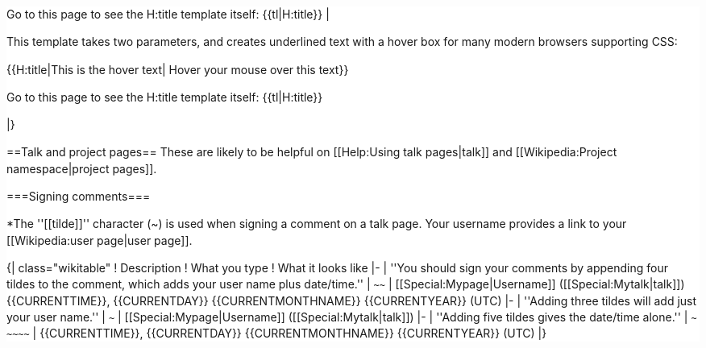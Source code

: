 Go to this page to see the H:title
template itself: {{tl|H:title}}
</pre>
|

This template takes two parameters,
and creates underlined text with a
hover box for many modern browsers
supporting CSS:

{{H:title|This is the hover text|
Hover your mouse over this text}}

Go to this page to see the H:title
template itself: {{tl|H:title}}

|}

==Talk and project pages==
These are likely to be helpful on [[Help:Using talk pages|talk]] and [[Wikipedia:Project namespace|project pages]].

===Signing comments===

*The  ''[[tilde]]'' character (~) is used when signing a comment on a talk page. Your username provides a link to your [[Wikipedia:user page|user page]].

{| class="wikitable"
! Description
! What you type
! What it looks like
|-
|
''You should sign your comments by appending four tildes to the comment, which adds your user name plus date/time.''
|
<code><nowiki>~~~~</nowiki></code>
|
[[Special:Mypage|Username]] ([[Special:Mytalk|talk]]) {{CURRENTTIME}}, {{CURRENTDAY}} {{CURRENTMONTHNAME}} {{CURRENTYEAR}} (UTC)
|-
|
''Adding three tildes will add just your user name.''
|
<code><nowiki>~~~</nowiki></code>
|
[[Special:Mypage|Username]] ([[Special:Mytalk|talk]])
|-
|
''Adding five tildes gives the date/time alone.''
|
<code><nowiki>~~~~~</nowiki></code>
|
{{CURRENTTIME}}, {{CURRENTDAY}} {{CURRENTMONTHNAME}} {{CURRENTYEAR}} (UTC)
|}
